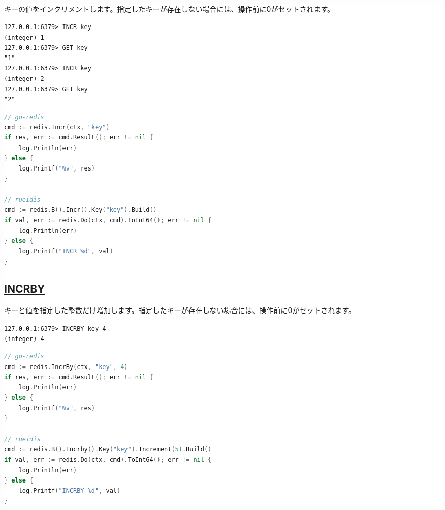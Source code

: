 キーの値をインクリメントします。指定したキーが存在しない場合には、操作前に0がセットされます。

```shell
127.0.0.1:6379> INCR key
(integer) 1
127.0.0.1:6379> GET key
"1"
127.0.0.1:6379> INCR key
(integer) 2
127.0.0.1:6379> GET key
"2"
```

```go
// go-redis
cmd := redis.Incr(ctx, "key")
if res, err := cmd.Result(); err != nil {
    log.Println(err)
} else {
    log.Printf("%v", res)
}

// rueidis
cmd := redis.B().Incr().Key("key").Build()
if val, err := redis.Do(ctx, cmd).ToInt64(); err != nil {
    log.Println(err)
} else {
    log.Printf("INCR %d", val)
}
```

## [INCRBY <key> <increment>](https://redis.io/commands/incrby/)

キーと値を指定した整数だけ増加します。指定したキーが存在しない場合には、操作前に0がセットされます。

```shell
127.0.0.1:6379> INCRBY key 4
(integer) 4
```


```go
// go-redis
cmd := redis.IncrBy(ctx, "key", 4)
if res, err := cmd.Result(); err != nil {
    log.Println(err)
} else {
    log.Printf("%v", res)
}

// rueidis
cmd := redis.B().Incrby().Key("key").Increment(5).Build()
if val, err := redis.Do(ctx, cmd).ToInt64(); err != nil {
    log.Println(err)
} else {
    log.Printf("INCRBY %d", val)
}
```
